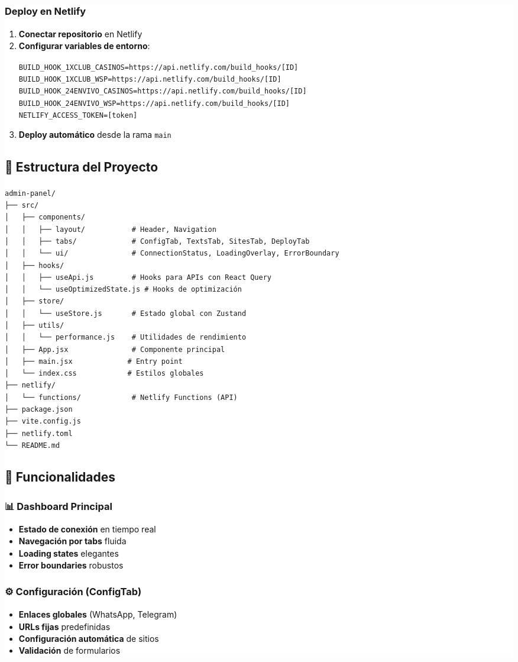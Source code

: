### Deploy en Netlify

1. **Conectar repositorio** en Netlify
2. **Configurar variables de entorno**:
   ```
   BUILD_HOOK_1XCLUB_CASINOS=https://api.netlify.com/build_hooks/[ID]
   BUILD_HOOK_1XCLUB_WSP=https://api.netlify.com/build_hooks/[ID]
   BUILD_HOOK_24ENVIVO_CASINOS=https://api.netlify.com/build_hooks/[ID]
   BUILD_HOOK_24ENVIVO_WSP=https://api.netlify.com/build_hooks/[ID]
   NETLIFY_ACCESS_TOKEN=[token]
   ```
3. **Deploy automático** desde la rama `main`

## 📁 Estructura del Proyecto

```
admin-panel/
├── src/
│   ├── components/
│   │   ├── layout/           # Header, Navigation
│   │   ├── tabs/             # ConfigTab, TextsTab, SitesTab, DeployTab
│   │   └── ui/               # ConnectionStatus, LoadingOverlay, ErrorBoundary
│   ├── hooks/
│   │   ├── useApi.js         # Hooks para APIs con React Query
│   │   └── useOptimizedState.js # Hooks de optimización
│   ├── store/
│   │   └── useStore.js       # Estado global con Zustand
│   ├── utils/
│   │   └── performance.js    # Utilidades de rendimiento
│   ├── App.jsx               # Componente principal
│   ├── main.jsx             # Entry point
│   └── index.css            # Estilos globales
├── netlify/
│   └── functions/            # Netlify Functions (API)
├── package.json
├── vite.config.js
├── netlify.toml
└── README.md
```

## 🎯 Funcionalidades

### 📊 Dashboard Principal
- **Estado de conexión** en tiempo real
- **Navegación por tabs** fluida
- **Loading states** elegantes
- **Error boundaries** robustos

### ⚙️ Configuración (ConfigTab)
- **Enlaces globales** (WhatsApp, Telegram)
- **URLs fijas** predefinidas
- **Configuración automática** de sitios
- **Validación** de formularios
